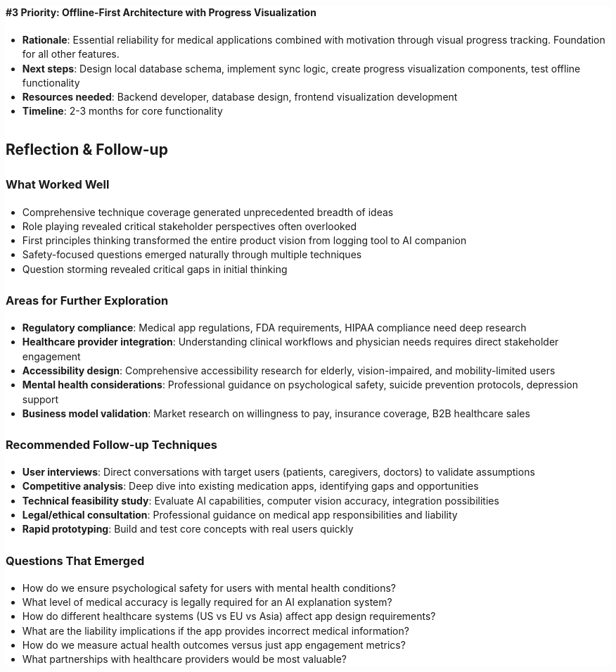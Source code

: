 #### #3 Priority: Offline-First Architecture with Progress Visualization
- **Rationale**: Essential reliability for medical applications combined with motivation through visual progress tracking. Foundation for all other features.
- **Next steps**: Design local database schema, implement sync logic, create progress visualization components, test offline functionality
- **Resources needed**: Backend developer, database design, frontend visualization development  
- **Timeline**: 2-3 months for core functionality

## Reflection & Follow-up

### What Worked Well
- Comprehensive technique coverage generated unprecedented breadth of ideas
- Role playing revealed critical stakeholder perspectives often overlooked
- First principles thinking transformed the entire product vision from logging tool to AI companion
- Safety-focused questions emerged naturally through multiple techniques
- Question storming revealed critical gaps in initial thinking

### Areas for Further Exploration  
- **Regulatory compliance**: Medical app regulations, FDA requirements, HIPAA compliance need deep research
- **Healthcare provider integration**: Understanding clinical workflows and physician needs requires direct stakeholder engagement
- **Accessibility design**: Comprehensive accessibility research for elderly, vision-impaired, and mobility-limited users
- **Mental health considerations**: Professional guidance on psychological safety, suicide prevention protocols, depression support
- **Business model validation**: Market research on willingness to pay, insurance coverage, B2B healthcare sales

### Recommended Follow-up Techniques
- **User interviews**: Direct conversations with target users (patients, caregivers, doctors) to validate assumptions
- **Competitive analysis**: Deep dive into existing medication apps, identifying gaps and opportunities
- **Technical feasibility study**: Evaluate AI capabilities, computer vision accuracy, integration possibilities
- **Legal/ethical consultation**: Professional guidance on medical app responsibilities and liability
- **Rapid prototyping**: Build and test core concepts with real users quickly

### Questions That Emerged
- How do we ensure psychological safety for users with mental health conditions?
- What level of medical accuracy is legally required for an AI explanation system?  
- How do different healthcare systems (US vs EU vs Asia) affect app design requirements?
- What are the liability implications if the app provides incorrect medical information?
- How do we measure actual health outcomes versus just app engagement metrics?
- What partnerships with healthcare providers would be most valuable?
